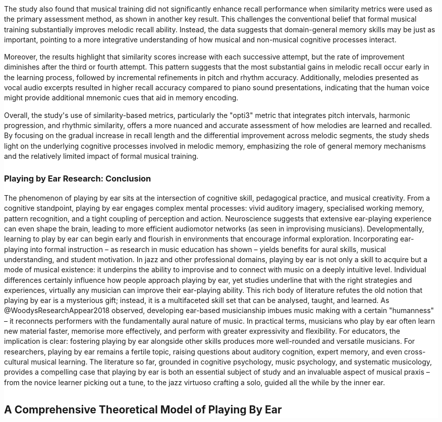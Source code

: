 The study also found that musical training did not significantly enhance recall performance when similarity metrics were used as the primary assessment method, as shown in another key result. This challenges the conventional belief that formal musical training substantially improves melodic recall ability. Instead, the data suggests that domain-general memory skills may be just as important, pointing to a more integrative understanding of how musical and non-musical cognitive processes interact.

Moreover, the results highlight that similarity scores increase with each successive attempt, but the rate of improvement diminishes after the third or fourth attempt. This pattern suggests that the most substantial gains in melodic recall occur early in the learning process, followed by incremental refinements in pitch and rhythm accuracy. Additionally, melodies presented as vocal audio excerpts resulted in higher recall accuracy compared to piano sound presentations, indicating that the human voice might provide additional mnemonic cues that aid in memory encoding.

Overall, the study's use of similarity-based metrics, particularly the "opti3" metric that integrates pitch intervals, harmonic progression, and rhythmic similarity, offers a more nuanced and accurate assessment of how melodies are learned and recalled. By focusing on the gradual increase in recall length and the differential improvement across melodic segments, the study sheds light on the underlying cognitive processes involved in melodic memory, emphasizing the role of general memory mechanisms and the relatively limited impact of formal musical training.

 
### Playing by Ear Research: Conclusion

The phenomenon of playing by ear sits at the intersection of cognitive skill, pedagogical practice, and musical creativity. From a cognitive standpoint, playing by ear engages complex mental processes: vivid auditory imagery, specialised working memory, pattern recognition, and a tight coupling of perception and action. Neuroscience suggests that extensive ear-playing experience can even shape the brain, leading to more efficient audiomotor networks (as seen in improvising musicians). Developmentally, learning to play by ear can begin early and flourish in environments that encourage informal exploration. Incorporating ear-playing into formal instruction – as research in music education has shown – yields benefits for aural skills, musical understanding, and student motivation. In jazz and other professional domains, playing by ear is not only a skill to acquire but a mode of musical existence: it underpins the ability to improvise and to connect with music on a deeply intuitive level. Individual differences certainly influence how people approach playing by ear, yet studies underline that with the right strategies and experiences, virtually any musician can improve their ear-playing ability. This rich body of literature refutes the old notion that playing by ear is a mysterious gift; instead, it is a multifaceted skill set that can be analysed, taught, and learned. As @WoodysResearchAppear2018 observed, developing ear-based musicianship imbues music making with a certain "humanness"
 – it reconnects performers with the fundamentally aural nature of music. In practical terms, musicians who play by ear often learn new material faster, memorise more effectively, and perform with greater expressivity and flexibility. For educators, the implication is clear: fostering playing by ear alongside other skills produces more well-rounded and versatile musicians. For researchers, playing by ear remains a fertile topic, raising questions about auditory cognition, expert memory, and even cross-cultural musical learning. The literature so far, grounded in cognitive psychology, music psychology, and systematic musicology, provides a compelling case that playing by ear is both an essential subject of study and an invaluable aspect of musical praxis – from the novice learner picking out a tune, to the jazz virtuoso crafting a solo, guided all the while by the inner ear.
 
 


## A Comprehensive Theoretical Model of Playing By Ear
